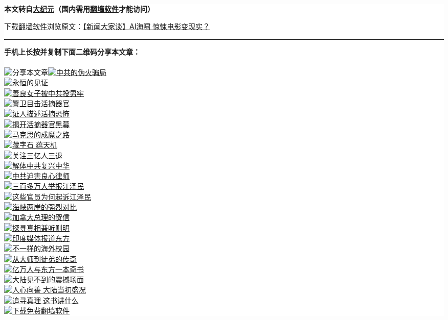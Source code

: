 <strong>本文转自<a href="https://www.epochtimes.com">大纪元</a>（国内需用<a href="https://github.com/19920513/www/blob/master/README.md#8">翻墙软件</a>才能访问）</strong><p>下载<a href="https://github.com/19920513/www/blob/master/README.md#8">翻墙软件</a>浏览原文：<a href="https://www.epochtimes.com/gb/23/3/31/n13962631.htm">【新闻大家谈】AI海啸 惊悚电影变现实？</a></p><hr>

<strong>手机上长按并复制下面二维码分享本文章：</strong><br><br><img src="https://chart.apis.google.com/chart?cht=qr&chs=240x240&choe=UTF-8&chld=M|2&chl=https://github.com/19920513/djy/blob/master/gb/23/3/31/n13962631.md%231" title="分享本文章"></td><td VALIGN=TOP><a href="https://github.com/19920513/djy/blob/master/gb/16/1/21/n4622075.md?dfh#1" target="_blank"><img src="https://raw.githubusercontent.com/19920513/djy/master/gb/300/wei-f1.jpg" title="中共的伪火骗局"  alt="中共的伪火骗局"></a><br><a href="https://github.com/19920513/www/blob/master/README.md?dfh#9" target="_blank"><img src="https://raw.githubusercontent.com/19920513/djy/master/gb/300/yong-h.jpg" title="永恒的见证"  alt="永恒的见证"></a><br><a href="https://github.com/19920513/djy/blob/master/gb/13/9/29/n3974789.md?dfh#1" target="_blank"><img src="https://raw.githubusercontent.com/19920513/djy/master/gb/300/shang-lnz.jpg" title="善良女子被中共投男牢"  alt="善良女子被中共投男牢"></a><br><a href="https://github.com/19920513/djy/blob/master/gb/16/3/16/n4663449.md?dfh#1" target="_blank"><img src="https://raw.githubusercontent.com/19920513/djy/master/gb/300/huo-z3.jpg" title="警卫目击活摘器官"  alt="警卫目击活摘器官"></a><br><a href="https://github.com/19920513/djy/blob/master/gb/16/8/7/n8177641.md?dfh#1" target="_blank"><img src="https://raw.githubusercontent.com/19920513/djy/master/gb/300/huo-z4.jpg" title="证人描述活摘恐怖"  alt="证人描述活摘恐怖"></a><br><a href="https://github.com/19920513/djy/blob/master/gb/10/4/19/n2881569.md?dfh#1" target="_blank"><img src="https://raw.githubusercontent.com/19920513/djy/master/gb/300/huo-z1.jpg" title="揭开活摘器官黑幕"  alt="揭开活摘器官黑幕"></a><br><a href="https://github.com/19920513/djy/blob/master/gb/10/11/7/n3077476.md?dfh#1" target="_blank"><img src="https://raw.githubusercontent.com/19920513/djy/master/gb/300/ma-ks.jpg" title="马克思的成魔之路"  alt="马克思的成魔之路"></a><br><a href="https://github.com/19920513/djy/blob/master/gb/14/6/9/n4173977.md?dfh#1" target="_blank"><img src="https://raw.githubusercontent.com/19920513/djy/master/gb/300/chang-zs.jpg" title="藏字石 蕴天机"  alt="藏字石 蕴天机"></a><br><a href="https://github.com/19920513/djy/blob/master/gb/18/5/10/n10381511.md?dfh#1" target="_blank"><img src="https://raw.githubusercontent.com/19920513/djy/master/gb/300/st1.jpg" title="关注三亿人三退"  alt="关注三亿人三退"></a><br><a href="https://github.com/19920513/djy/blob/master/gb/18/3/21/n10237682.md?dfh#1" target="_blank"><img src="https://raw.githubusercontent.com/19920513/djy/master/gb/300/jie-t.jpg" title="解体中共复兴中华"  alt="解体中共复兴中华"></a><br><a href="https://github.com/19920513/djy/blob/master/gb/9/2/9/n2422991.md?dfh#1" target="_blank"><img src="https://raw.githubusercontent.com/19920513/djy/master/gb/300/gao-zs.jpg" title="中共迫害良心律师"  alt="中共迫害良心律师"></a><br><a href="https://github.com/19920513/djy/blob/master/gb/18/12/9/n10900044.md?dfh#1" target="_blank"><img src="https://raw.githubusercontent.com/19920513/djy/master/gb/300/sj1.jpg" title="三百多万人举报江泽民"  alt="三百多万人举报江泽民"></a><br><a href="https://github.com/19920513/djy/blob/master/gb/18/8/28/n10672014.md?dfh#1" target="_blank"><img src="https://raw.githubusercontent.com/19920513/djy/master/gb/300/sj2.jpg" title="这些官员为何起诉江泽民"  alt="这些官员为何起诉江泽民"></a><br><a href="https://github.com/19920513/djy/blob/master/gb/8/12/18/n2367165.md?dfh#1" target="_blank"><img src="https://raw.githubusercontent.com/19920513/djy/master/gb/300/liangan.jpg" title="海峡两岸的强烈对比"  alt="海峡两岸的强烈对比"></a><br><a href="https://github.com/19920513/djy/blob/master/gb/15/12/10/n4593139.md?dfh#1" target="_blank"><img src="https://raw.githubusercontent.com/19920513/djy/master/gb/300/jia-ndzl.jpg" title="加拿大总理的贺信"  alt="加拿大总理的贺信"></a><br><a href="https://github.com/19920513/djy/blob/master/gb/11/6/17/n3289382.md?dfh#1" target="_blank"><img src="https://raw.githubusercontent.com/19920513/djy/master/gb/300/xiao-wd.jpg" title="探寻真相兼听则明"  alt="探寻真相兼听则明"></a><br><a href="https://github.com/19920513/djy/blob/master/gb/18/10/27/n10812623.md?dfh#1" target="_blank"><img src="https://raw.githubusercontent.com/19920513/djy/master/gb/300/yindu.jpg" title="印度媒体报道东方"  alt="印度媒体报道东方"></a><br><a href="https://github.com/19920513/djy/blob/master/gb/18/6/9/n10469652.md?dfh#1" target="_blank"><img src="https://raw.githubusercontent.com/19920513/djy/master/gb/300/xie-j.jpg" title="不一样的海外校园"  alt="不一样的海外校园"></a><br><a href="https://github.com/19920513/djy/blob/master/gb/7/4/5/n1669415.md?dfh#1" target="_blank"><img src="https://raw.githubusercontent.com/19920513/djy/master/gb/300/li-up.jpg" title="从大师到徒弟的传奇"  alt="从大师到徒弟的传奇"></a><br><a href="https://github.com/19920513/djy/blob/master/gb/17/5/26/n9191512.md?dfh#1" target="_blank"><img src="https://raw.githubusercontent.com/19920513/djy/master/gb/300/zfl2.jpg" title="亿万人与东方一本奇书"  alt="亿万人与东方一本奇书"></a><br><a href="https://github.com/19920513/djy/blob/master/gb/13/11/27/n4020290.md?dfh#1" target="_blank"><img src="https://raw.githubusercontent.com/19920513/djy/master/gb/300/zhen-h.jpg" title="大陆见不到的震撼场面"  alt="大陆见不到的震撼场面"></a><br><a href="https://github.com/19920513/djy/blob/master/gb/15/7/17/n4482910.md?dfh#1" target="_blank"><img src="https://raw.githubusercontent.com/19920513/djy/master/gb/300/dalu-sk.jpg" title="人心向善 大陆当初盛况"  alt="人心向善 大陆当初盛况"></a><br><a href="https://github.com/19920513/djy/blob/master/gb/19/1/5/n10955468.md?dfh#1" target="_blank"><img src="https://raw.githubusercontent.com/19920513/djy/master/gb/300/zfl1.jpg" title="追寻真理 这书讲什么"  alt="追寻真理 这书讲什么"></a><br><a href="https://github.com/19920513/www/blob/master/README.md?dfh#1" target="_blank"><img src="https://raw.githubusercontent.com/19920513/djy/master/gb/300/fq1.jpg" title="下载免费翻墙软件"  alt="下载免费翻墙软件"></a><br></td></tr></table>
